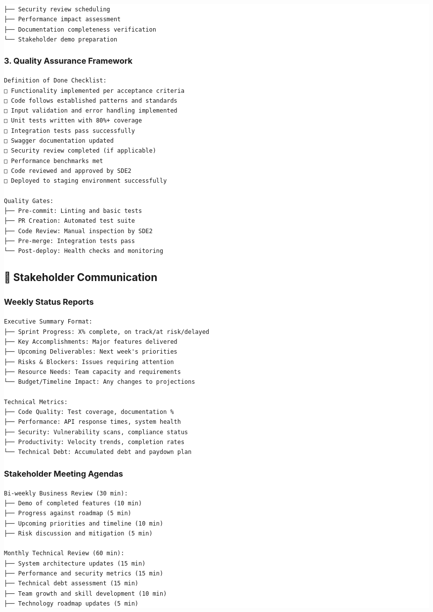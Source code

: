 ```
├── Security review scheduling
├── Performance impact assessment
├── Documentation completeness verification
└── Stakeholder demo preparation
```

### 3. Quality Assurance Framework
```
Definition of Done Checklist:
□ Functionality implemented per acceptance criteria
□ Code follows established patterns and standards
□ Input validation and error handling implemented
□ Unit tests written with 80%+ coverage
□ Integration tests pass successfully
□ Swagger documentation updated
□ Security review completed (if applicable)
□ Performance benchmarks met
□ Code reviewed and approved by SDE2
□ Deployed to staging environment successfully

Quality Gates:
├── Pre-commit: Linting and basic tests
├── PR Creation: Automated test suite
├── Code Review: Manual inspection by SDE2
├── Pre-merge: Integration tests pass
└── Post-deploy: Health checks and monitoring
```

## 🎯 Stakeholder Communication

### Weekly Status Reports
```
Executive Summary Format:
├── Sprint Progress: X% complete, on track/at risk/delayed
├── Key Accomplishments: Major features delivered
├── Upcoming Deliverables: Next week's priorities
├── Risks & Blockers: Issues requiring attention
├── Resource Needs: Team capacity and requirements
└── Budget/Timeline Impact: Any changes to projections

Technical Metrics:
├── Code Quality: Test coverage, documentation %
├── Performance: API response times, system health
├── Security: Vulnerability scans, compliance status
├── Productivity: Velocity trends, completion rates
└── Technical Debt: Accumulated debt and paydown plan
```

### Stakeholder Meeting Agendas
```
Bi-weekly Business Review (30 min):
├── Demo of completed features (10 min)
├── Progress against roadmap (5 min)
├── Upcoming priorities and timeline (10 min)
├── Risk discussion and mitigation (5 min)

Monthly Technical Review (60 min):
├── System architecture updates (15 min)
├── Performance and security metrics (15 min)
├── Technical debt assessment (15 min)
├── Team growth and skill development (10 min)
├── Technology roadmap updates (5 min)
```